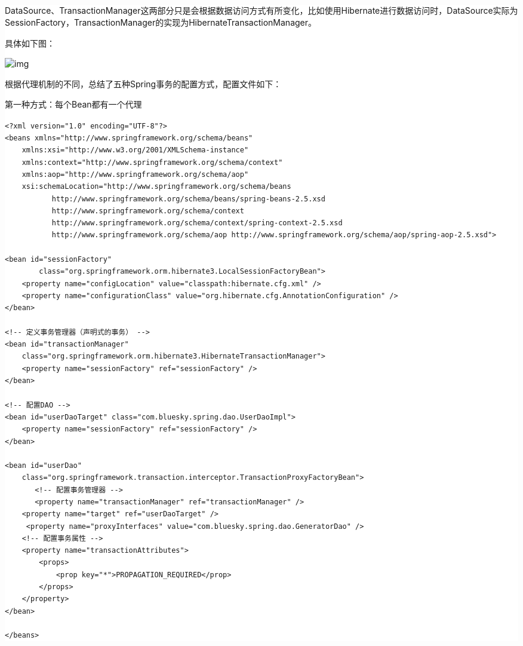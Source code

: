 DataSource、TransactionManager这两部分只是会根据数据访问方式有所变化，比如使用Hibernate进行数据访问时，DataSource实际为SessionFactory，TransactionManager的实现为HibernateTransactionManager。

具体如下图：

![img](https://img-blog.csdn.net/20131212094707828?watermark/2/text/aHR0cDovL2Jsb2cuY3Nkbi5uZXQvaGptNDcwMjE5Mg==/font/5a6L5L2T/fontsize/400/fill/I0JBQkFCMA==/dissolve/70/gravity/SouthEast)




 根据代理机制的不同，总结了五种Spring事务的配置方式，配置文件如下：

第一种方式：每个Bean都有一个代理

```
<?xml version="1.0" encoding="UTF-8"?>
<beans xmlns="http://www.springframework.org/schema/beans"
    xmlns:xsi="http://www.w3.org/2001/XMLSchema-instance"
    xmlns:context="http://www.springframework.org/schema/context"
    xmlns:aop="http://www.springframework.org/schema/aop"
    xsi:schemaLocation="http://www.springframework.org/schema/beans 
           http://www.springframework.org/schema/beans/spring-beans-2.5.xsd
           http://www.springframework.org/schema/context
           http://www.springframework.org/schema/context/spring-context-2.5.xsd
           http://www.springframework.org/schema/aop http://www.springframework.org/schema/aop/spring-aop-2.5.xsd">

<bean id="sessionFactory"  
        class="org.springframework.orm.hibernate3.LocalSessionFactoryBean">  
    <property name="configLocation" value="classpath:hibernate.cfg.xml" />  
    <property name="configurationClass" value="org.hibernate.cfg.AnnotationConfiguration" />
</bean>  

<!-- 定义事务管理器（声明式的事务） -->  
<bean id="transactionManager"
    class="org.springframework.orm.hibernate3.HibernateTransactionManager">
    <property name="sessionFactory" ref="sessionFactory" />
</bean>

<!-- 配置DAO -->
<bean id="userDaoTarget" class="com.bluesky.spring.dao.UserDaoImpl">
    <property name="sessionFactory" ref="sessionFactory" />
</bean>

<bean id="userDao"  
    class="org.springframework.transaction.interceptor.TransactionProxyFactoryBean">  
       <!-- 配置事务管理器 -->  
       <property name="transactionManager" ref="transactionManager" />     
    <property name="target" ref="userDaoTarget" />  
     <property name="proxyInterfaces" value="com.bluesky.spring.dao.GeneratorDao" />
    <!-- 配置事务属性 -->  
    <property name="transactionAttributes">  
        <props>  
            <prop key="*">PROPAGATION_REQUIRED</prop>
        </props>  
    </property>  
</bean>  

</beans>
```
